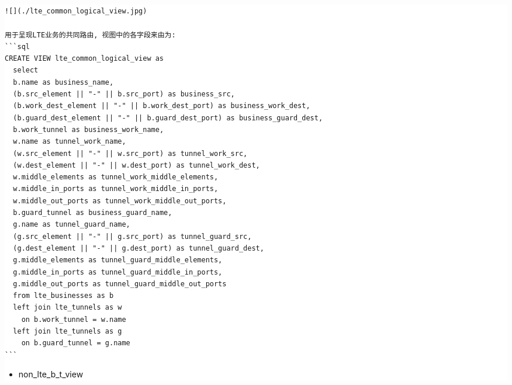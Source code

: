     ![](./lte_common_logical_view.jpg)
    
    用于呈现LTE业务的共同路由, 视图中的各字段来由为:
    ```sql
    CREATE VIEW lte_common_logical_view as
      select
      b.name as business_name,
      (b.src_element || "-" || b.src_port) as business_src,
      (b.work_dest_element || "-" || b.work_dest_port) as business_work_dest,
      (b.guard_dest_element || "-" || b.guard_dest_port) as business_guard_dest,
      b.work_tunnel as business_work_name,
      w.name as tunnel_work_name,
      (w.src_element || "-" || w.src_port) as tunnel_work_src,
      (w.dest_element || "-" || w.dest_port) as tunnel_work_dest,
      w.middle_elements as tunnel_work_middle_elements,
      w.middle_in_ports as tunnel_work_middle_in_ports,
      w.middle_out_ports as tunnel_work_middle_out_ports,
      b.guard_tunnel as business_guard_name,
      g.name as tunnel_guard_name,
      (g.src_element || "-" || g.src_port) as tunnel_guard_src,
      (g.dest_element || "-" || g.dest_port) as tunnel_guard_dest,
      g.middle_elements as tunnel_guard_middle_elements,
      g.middle_in_ports as tunnel_guard_middle_in_ports,
      g.middle_out_ports as tunnel_guard_middle_out_ports
      from lte_businesses as b
      left join lte_tunnels as w
        on b.work_tunnel = w.name
      left join lte_tunnels as g
        on b.guard_tunnel = g.name
    ```
- non_lte_b_t_view

